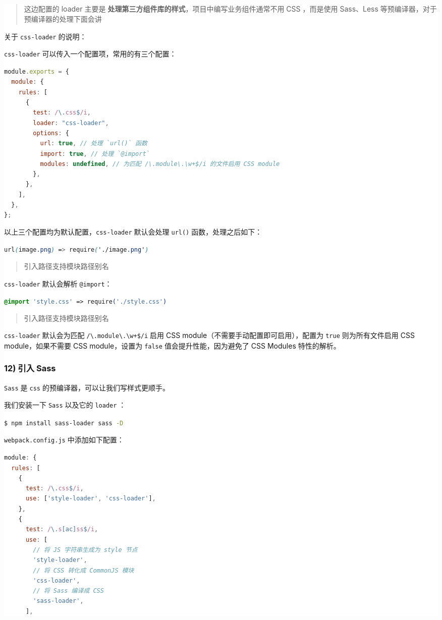 > 这边配置的 loader 主要是 **处理第三方组件库的样式**，项目中编写业务组件通常不用 CSS ，而是使用 Sass、Less 等预编译器，对于预编译器的处理下面会讲

关于 `css-loader` 的说明：

`css-loader` 可以传入一个配置项，常用的有三个配置：

```js
module.exports = {
  module: {
    rules: [
      {
        test: /\.css$/i,
        loader: "css-loader",
        options: {
          url: true, // 处理 `url()` 函数
          import: true, // 处理 `@import`
          modules: undefined, // 为匹配 /\.module\.\w+$/i 的文件启用 CSS module
        },
      },
    ],
  },
};
```

以上三个配置均为默认配置，`css-loader` 默认会处理 `url()` 函数，处理之后如下：

```css
url(image.png) => require('./image.png')
```

> 引入路径支持模块路径别名

`css-loader` 默认会解析 `@import`：

```css
@import 'style.css' => require('./style.css')
```

> 引入路径支持模块路径别名

`css-loader` 默认会为匹配 `/\.module\.\w+$/i` 启用 CSS module（不需要手动配置即可启用），配置为 `true` 则为所有文件启用 CSS module，如果不需要 CSS module，设置为 `false` 值会提升性能，因为避免了 CSS Modules 特性的解析。

### 12) 引入 Sass

`Sass` 是 `css` 的预编译器，可以让我们写样式更顺手。

我们安装一下 `Sass` 以及它的 `loader` ：

```bash
$ npm install sass-loader sass -D
```

`webpack.config.js` 中添加如下配置：

```js
module: {
  rules: [
    {
      test: /\.css$/i,
      use: ['style-loader', 'css-loader'],
    },
    {
      test: /\.s[ac]ss$/i,
      use: [
        // 将 JS 字符串生成为 style 节点
        'style-loader',
        // 将 CSS 转化成 CommonJS 模块
        'css-loader',
        // 将 Sass 编译成 CSS
        'sass-loader',
      ],
```